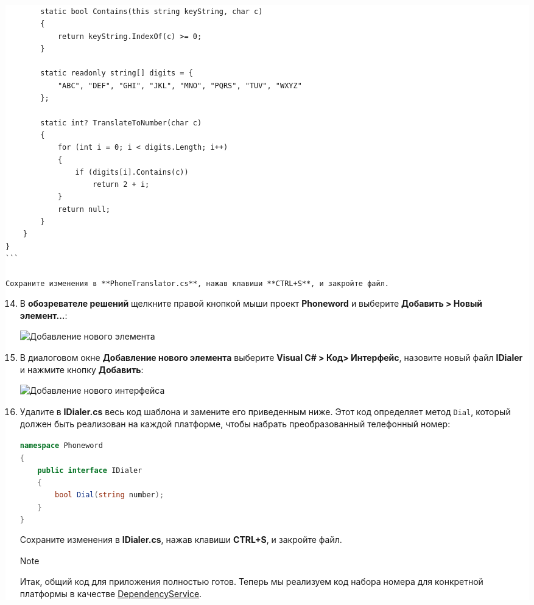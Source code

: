             static bool Contains(this string keyString, char c)
            {
                return keyString.IndexOf(c) >= 0;
            }

            static readonly string[] digits = {
                "ABC", "DEF", "GHI", "JKL", "MNO", "PQRS", "TUV", "WXYZ"
            };

            static int? TranslateToNumber(char c)
            {
                for (int i = 0; i < digits.Length; i++)
                {
                    if (digits[i].Contains(c))
                        return 2 + i;
                }
                return null;
            }
        }
    }
    ```

    Сохраните изменения в **PhoneTranslator.cs**, нажав клавиши **CTRL+S**, и закройте файл.

14. В **обозревателе решений** щелкните правой кнопкой мыши проект **Phoneword** и выберите **Добавить > Новый элемент...**:

    ![](quickstart-images/vs/add-new-item.png "Добавление нового элемента")

15. В диалоговом окне **Добавление нового элемента** выберите **Visual C# > Код> Интерфейс**, назовите новый файл **IDialer** и нажмите кнопку **Добавить**:

    ![](quickstart-images/vs/add-idialer-interface.png "Добавление нового интерфейса")

16. Удалите в **IDialer.cs** весь код шаблона и замените его приведенным ниже. Этот код определяет метод `Dial`, который должен быть реализован на каждой платформе, чтобы набрать преобразованный телефонный номер:

    ```csharp
    namespace Phoneword
    {
        public interface IDialer
        {
            bool Dial(string number);
        }
    }
    ```

    Сохраните изменения в **IDialer.cs**, нажав клавиши **CTRL+S**, и закройте файл.

    > [!NOTE]
    > Итак, общий код для приложения полностью готов. Теперь мы реализуем код набора номера для конкретной платформы в качестве [DependencyService](~/xamarin-forms/app-fundamentals/dependency-service/index.md).
